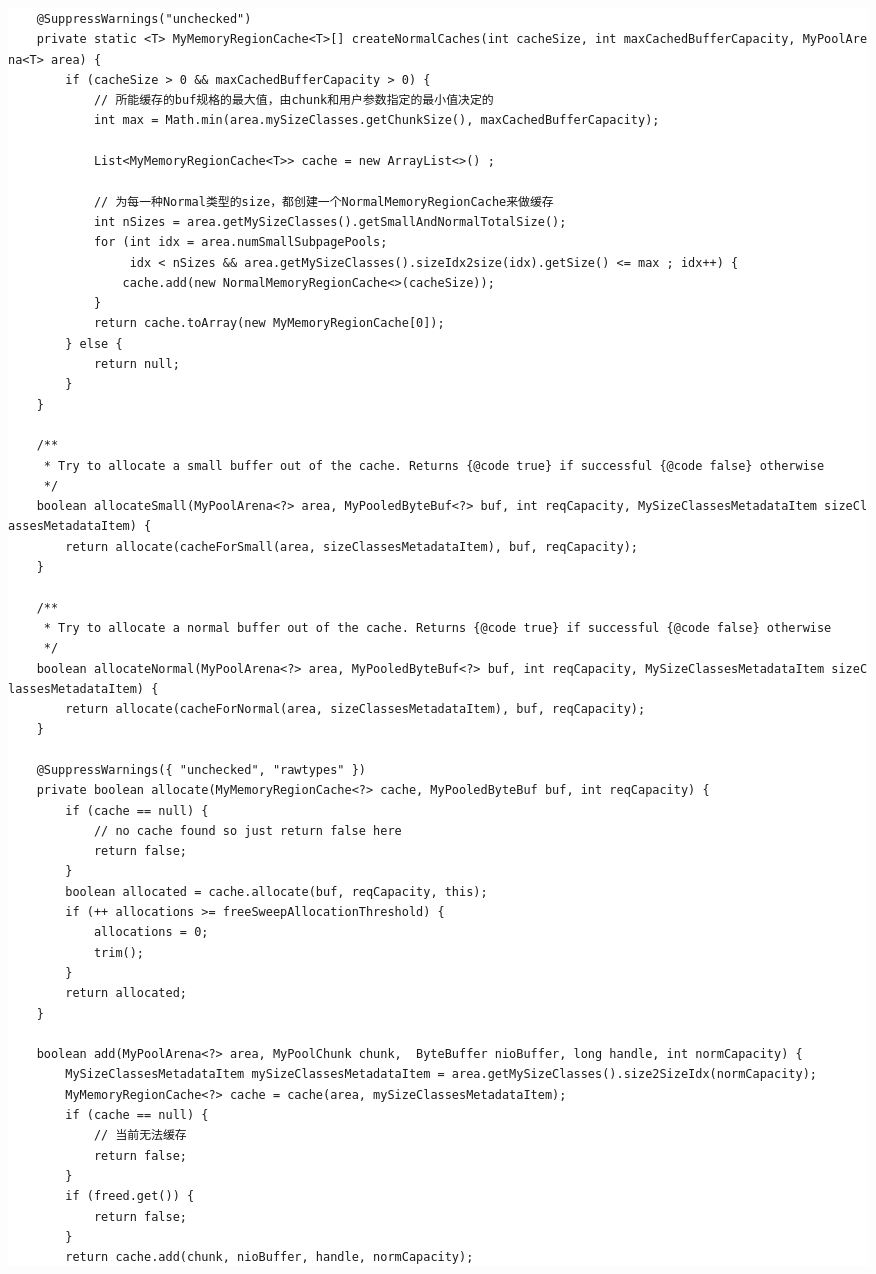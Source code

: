         @SuppressWarnings("unchecked")
        private static <T> MyMemoryRegionCache<T>[] createNormalCaches(int cacheSize, int maxCachedBufferCapacity, MyPoolArena<T> area) {
            if (cacheSize > 0 && maxCachedBufferCapacity > 0) {
                // 所能缓存的buf规格的最大值，由chunk和用户参数指定的最小值决定的
                int max = Math.min(area.mySizeClasses.getChunkSize(), maxCachedBufferCapacity);
    
                List<MyMemoryRegionCache<T>> cache = new ArrayList<>() ;
    
                // 为每一种Normal类型的size，都创建一个NormalMemoryRegionCache来做缓存
                int nSizes = area.getMySizeClasses().getSmallAndNormalTotalSize();
                for (int idx = area.numSmallSubpagePools;
                     idx < nSizes && area.getMySizeClasses().sizeIdx2size(idx).getSize() <= max ; idx++) {
                    cache.add(new NormalMemoryRegionCache<>(cacheSize));
                }
                return cache.toArray(new MyMemoryRegionCache[0]);
            } else {
                return null;
            }
        }
    
        /**
         * Try to allocate a small buffer out of the cache. Returns {@code true} if successful {@code false} otherwise
         */
        boolean allocateSmall(MyPoolArena<?> area, MyPooledByteBuf<?> buf, int reqCapacity, MySizeClassesMetadataItem sizeClassesMetadataItem) {
            return allocate(cacheForSmall(area, sizeClassesMetadataItem), buf, reqCapacity);
        }
    
        /**
         * Try to allocate a normal buffer out of the cache. Returns {@code true} if successful {@code false} otherwise
         */
        boolean allocateNormal(MyPoolArena<?> area, MyPooledByteBuf<?> buf, int reqCapacity, MySizeClassesMetadataItem sizeClassesMetadataItem) {
            return allocate(cacheForNormal(area, sizeClassesMetadataItem), buf, reqCapacity);
        }
    
        @SuppressWarnings({ "unchecked", "rawtypes" })
        private boolean allocate(MyMemoryRegionCache<?> cache, MyPooledByteBuf buf, int reqCapacity) {
            if (cache == null) {
                // no cache found so just return false here
                return false;
            }
            boolean allocated = cache.allocate(buf, reqCapacity, this);
            if (++ allocations >= freeSweepAllocationThreshold) {
                allocations = 0;
                trim();
            }
            return allocated;
        }
    
        boolean add(MyPoolArena<?> area, MyPoolChunk chunk,  ByteBuffer nioBuffer, long handle, int normCapacity) {
            MySizeClassesMetadataItem mySizeClassesMetadataItem = area.getMySizeClasses().size2SizeIdx(normCapacity);
            MyMemoryRegionCache<?> cache = cache(area, mySizeClassesMetadataItem);
            if (cache == null) {
                // 当前无法缓存
                return false;
            }
            if (freed.get()) {
                return false;
            }
            return cache.add(chunk, nioBuffer, handle, normCapacity);